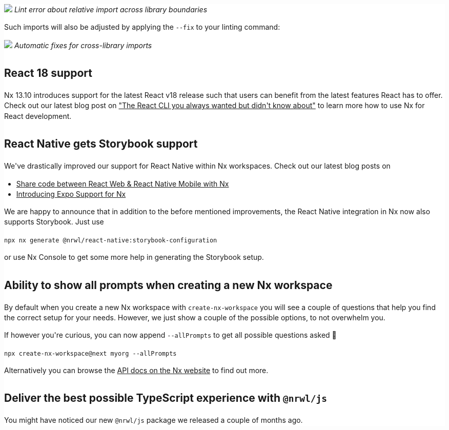 ![](/blog/images/2022-04-08/S69zum8bULwD_EXOT3xT6g.avif)
_Lint error about relative import across library boundaries_

Such imports will also be adjusted by applying the `--fix` to your linting command:

![](/blog/images/2022-04-08/tKX2DSDSKhR8UEN04_ckQg.avif)
_Automatic fixes for cross-library imports_

## React 18 support

Nx 13.10 introduces support for the latest React v18 release such that users can benefit from the latest features React has to offer. Check out our latest blog post on ["The React CLI you always wanted but didn't know about"](/blog/the-react-cli-you-always-wanted-but-didnt-know-about) to learn more how to use Nx for React development.

## React Native gets Storybook support

We've drastically improved our support for React Native within Nx workspaces. Check out our latest blog posts on

- [Share code between React Web & React Native Mobile with Nx](/blog/share-code-between-react-web-react-native-mobile-with-nx)
- [Introducing Expo Support for Nx](/blog/introducing-expo-support-for-nx)

We are happy to announce that in addition to the before mentioned improvements, the React Native integration in Nx now also supports Storybook. Just use

```shell
npx nx generate @nrwl/react-native:storybook-configuration
```

or use Nx Console to get some more help in generating the Storybook setup.

## Ability to show all prompts when creating a new Nx workspace

By default when you create a new Nx workspace with `create-nx-workspace` you will see a couple of questions that help you find the correct setup for your needs. However, we just show a couple of the possible options, to not overwhelm you.

If however you're curious, you can now append `--allPrompts` to get all possible questions asked 🙂

```shell
npx create-nx-workspace@next myorg --allPrompts
```

Alternatively you can browse the [API docs on the Nx website](/reference/core-api/nx/documents/create-nx-workspace) to find out more.

## Deliver the best possible TypeScript experience with `@nrwl/js`

You might have noticed our new `@nrwl/js` package we released a couple of months ago.
